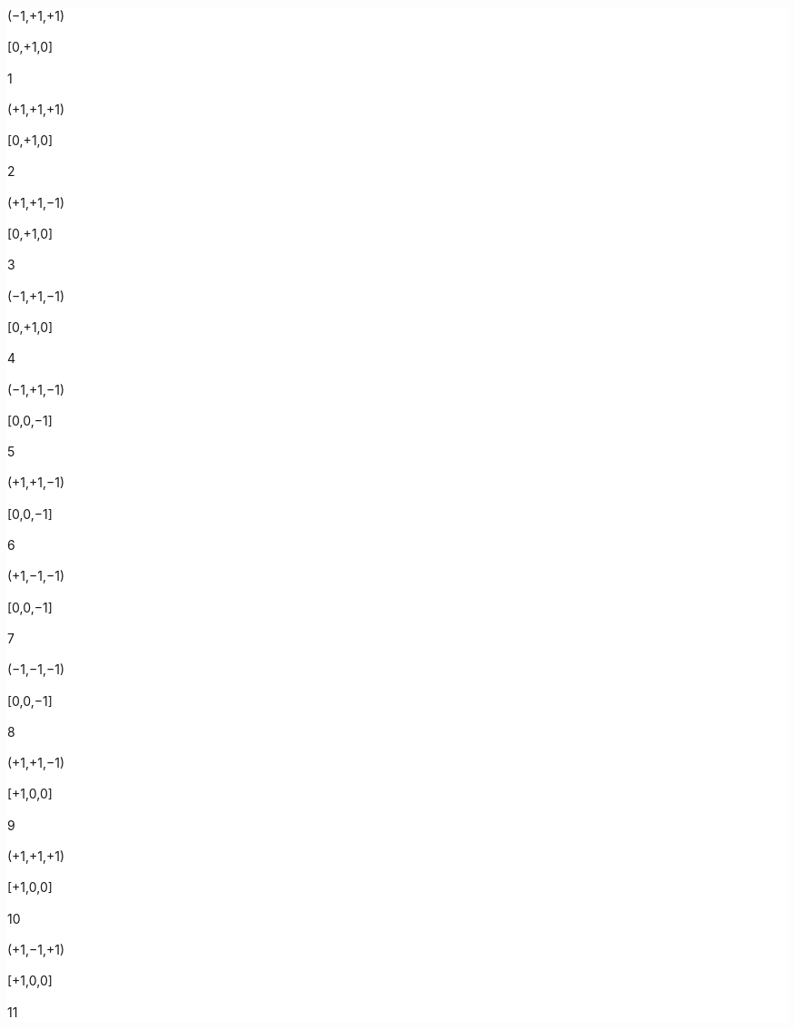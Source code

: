 (−1,+1,+1)

\[0,+1,0\]

1

(+1,+1,+1)

\[0,+1,0\]

2

(+1,+1,−1)

\[0,+1,0\]

3

(−1,+1,−1)

\[0,+1,0\]

4

(−1,+1,−1)

\[0,0,−1\]

5

(+1,+1,−1)

\[0,0,−1\]

6

(+1,−1,−1)

\[0,0,−1\]

7

(−1,−1,−1)

\[0,0,−1\]

8

(+1,+1,−1)

\[+1,0,0\]

9

(+1,+1,+1)

\[+1,0,0\]

10

(+1,−1,+1)

\[+1,0,0\]

11
